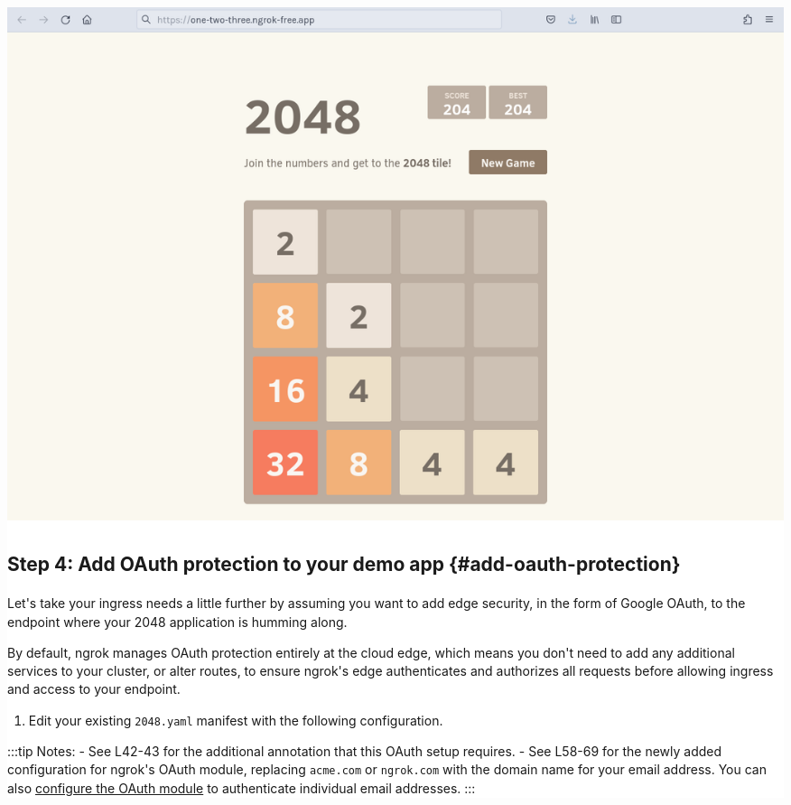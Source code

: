   !["Navigating directly to the https://one-two-three.ngrok-free.app domain to see the 2048 application"](img/ngrok-k8s-vcluster_2048.png)

## **Step 4**: Add OAuth protection to your demo app {#add-oauth-protection}

Let's take your ingress needs a little further by assuming you want to add edge security, in the form of Google OAuth,
to the endpoint where your 2048 application is humming along.

By default, ngrok manages OAuth protection entirely at the cloud edge, which means you don't need to add any additional
services to your cluster, or alter routes, to ensure ngrok's edge authenticates and authorizes all requests before
allowing ingress and access to your endpoint.

1. Edit your existing `2048.yaml` manifest with the following configuration.

  :::tip Notes:
    - See L42-43 for the additional annotation that this OAuth setup requires.
    - See L58-69 for the newly added configuration for ngrok's OAuth module, replacing `acme.com` or `ngrok.com` with the domain name for your email address. You can also [configure the OAuth module](https://github.com/ngrok/kubernetes-ingress-controller/blob/main/docs/user-guide/route-modules.md#ngrok-managed-oauth-application) to authenticate individual email addresses.
  :::
